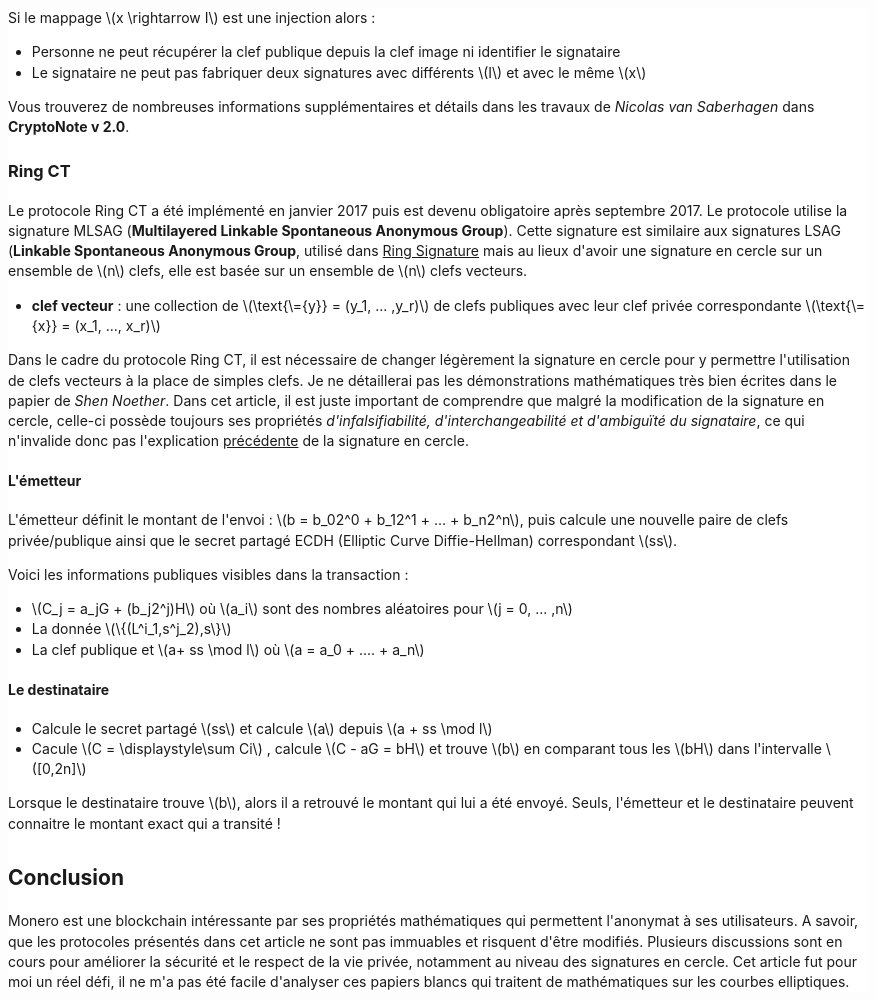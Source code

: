 Si le mappage \\(x \rightarrow I\\) est une injection alors :
- Personne ne peut récupérer la clef publique depuis la clef image ni identifier le signataire
- Le signataire ne peut pas fabriquer deux signatures avec différents \\(I\\) et avec le même \\(x\\)

Vous trouverez de nombreuses informations supplémentaires et détails dans les travaux de *Nicolas van Saberhagen* dans **CryptoNote v 2.0**.

### Ring CT

Le protocole Ring CT a été implémenté en janvier 2017 puis est devenu obligatoire après septembre 2017. Le protocole utilise la signature MLSAG (**Multilayered Linkable Spontaneous Anonymous Group**). Cette signature est similaire aux signatures LSAG (**Linkable Spontaneous Anonymous Group**, utilisé dans [Ring Signature](#ring-signature) mais au lieux d'avoir une signature en cercle sur un ensemble de \\(n\\) clefs, elle est basée sur un ensemble de \\(n\\) clefs vecteurs.

- **clef vecteur** : une collection de \\(\text{\\={y}} = (y_1, ... ,y_r)\\) de clefs publiques avec leur clef privée correspondante \\(\text{\\={x}} = (x_1, ..., x_r)\\)

Dans le cadre du protocole Ring CT, il est nécessaire de changer légèrement la signature en cercle pour y permettre l'utilisation de clefs vecteurs à la place de simples clefs. Je ne détaillerai pas les démonstrations mathématiques très bien écrites dans le papier de *Shen Noether*. Dans cet article, il est juste important de comprendre que malgré la modification de la signature en cercle, celle-ci possède toujours ses propriétés *d'infalsifiabilité, d'interchangeabilité et d'ambiguïté du signataire*, ce qui n'invalide donc pas l'explication [précédente](#ring-signature) de la signature en cercle.

#### L'émetteur

L'émetteur définit le montant de l'envoi : \\(b =  b_02^0 + b_12^1 + ... + b_n2^n\\), puis calcule une nouvelle paire de clefs privée/publique ainsi que le secret partagé ECDH (Elliptic Curve Diffie-Hellman) correspondant \\(ss\\).

Voici les informations publiques visibles dans la transaction :
- \\(C_j = a_jG + (b_j2^j)H\\) où \\(a_i\\) sont des nombres aléatoires pour \\(j = 0, ... ,n\\)
- La donnée \\(\\{(L^i_1,s^j_2),s\\}\\)
- La clef publique et \\(a+ ss \mod l\\) où \\(a = a_0 + .... + a_n\\)
 
#### Le destinataire

- Calcule le secret partagé \\(ss\\) et calcule \\(a\\) depuis \\(a + ss \mod l\\)
- Cacule \\(C = \displaystyle\sum Ci\\) , calcule \\(C - aG = bH\\) et trouve \\(b\\) en comparant tous les \\(bH\\) dans l'intervalle \\([0,2n]\\)

Lorsque le destinataire trouve \\(b\\), alors il a retrouvé le montant qui lui a été envoyé. Seuls, l'émetteur et le destinataire peuvent connaitre le montant exact qui a transité !

## Conclusion

Monero est une blockchain intéressante par ses propriétés mathématiques qui permettent l'anonymat à ses utilisateurs.  A savoir, que les protocoles présentés dans cet article ne sont pas immuables et risquent d'être modifiés. Plusieurs discussions sont en cours pour améliorer la sécurité et le respect de la vie privée, notamment au niveau des signatures en cercle. Cet article fut pour moi un réel défi, il ne m'a pas été facile d'analyser ces papiers blancs qui traitent de mathématiques sur les courbes elliptiques. 
